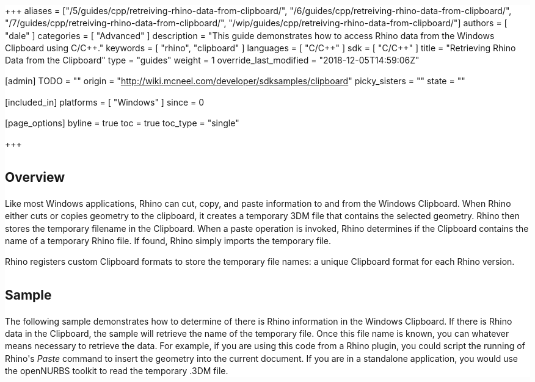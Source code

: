 +++
aliases = ["/5/guides/cpp/retreiving-rhino-data-from-clipboard/", "/6/guides/cpp/retreiving-rhino-data-from-clipboard/", "/7/guides/cpp/retreiving-rhino-data-from-clipboard/", "/wip/guides/cpp/retreiving-rhino-data-from-clipboard/"]
authors = [ "dale" ]
categories = [ "Advanced" ]
description = "This guide demonstrates how to access Rhino data from the Windows Clipboard using C/C++."
keywords = [ "rhino", "clipboard" ]
languages = [ "C/C++" ]
sdk = [ "C/C++" ]
title = "Retrieving Rhino Data from the Clipboard"
type = "guides"
weight = 1
override_last_modified = "2018-12-05T14:59:06Z"

[admin]
TODO = ""
origin = "http://wiki.mcneel.com/developer/sdksamples/clipboard"
picky_sisters = ""
state = ""

[included_in]
platforms = [ "Windows" ]
since = 0

[page_options]
byline = true
toc = true
toc_type = "single"

+++

 
## Overview

Like most Windows applications, Rhino can cut, copy, and paste information to and from the Windows Clipboard.  When Rhino either cuts or copies geometry to the clipboard, it creates a temporary 3DM file that contains the selected geometry.  Rhino then stores the temporary filename in the Clipboard.  When a paste operation is invoked, Rhino determines if the Clipboard contains the name of a temporary Rhino file.  If found, Rhino simply imports the temporary file.

Rhino registers custom Clipboard formats to store the temporary file names: a unique Clipboard format for each Rhino version.

## Sample

The following sample demonstrates how to determine of there is Rhino information in the Windows Clipboard.  If there is Rhino data in the Clipboard, the sample will retrieve the name of the temporary file.  Once this file name is known, you can whatever means necessary to retrieve the data.  For example, if you are using this code from a Rhino plugin, you could script the running of Rhino's *Paste* command to insert the geometry into the current document.  If you are in a standalone application, you would use the openNURBS toolkit to read the temporary .3DM file.
